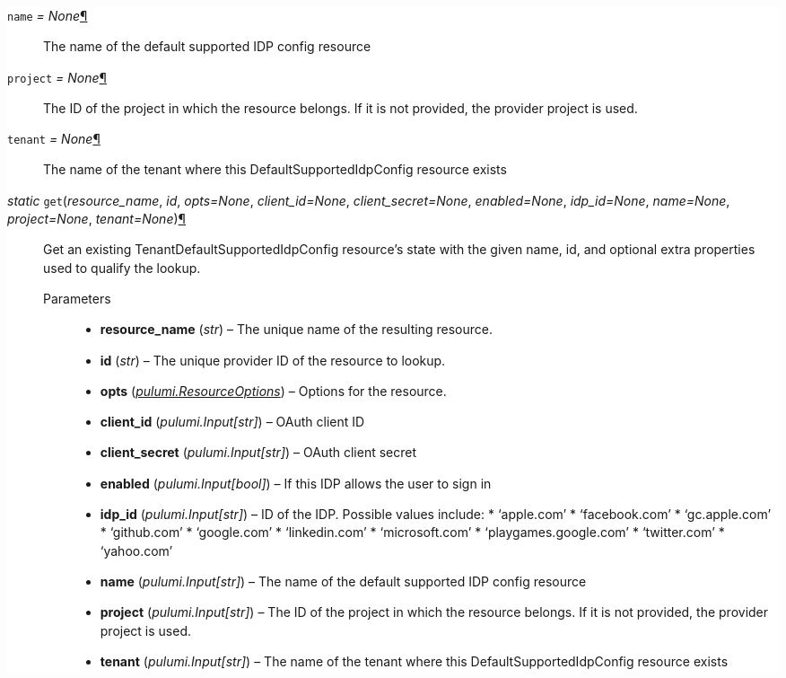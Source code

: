 <dl class="attribute">
<dt id="pulumi_gcp.identityplatform.TenantDefaultSupportedIdpConfig.name">
<code class="sig-name descname">name</code><em class="property"> = None</em><a class="headerlink" href="#pulumi_gcp.identityplatform.TenantDefaultSupportedIdpConfig.name" title="Permalink to this definition">¶</a></dt>
<dd><p>The name of the default supported IDP config resource</p>
</dd></dl>

<dl class="attribute">
<dt id="pulumi_gcp.identityplatform.TenantDefaultSupportedIdpConfig.project">
<code class="sig-name descname">project</code><em class="property"> = None</em><a class="headerlink" href="#pulumi_gcp.identityplatform.TenantDefaultSupportedIdpConfig.project" title="Permalink to this definition">¶</a></dt>
<dd><p>The ID of the project in which the resource belongs.
If it is not provided, the provider project is used.</p>
</dd></dl>

<dl class="attribute">
<dt id="pulumi_gcp.identityplatform.TenantDefaultSupportedIdpConfig.tenant">
<code class="sig-name descname">tenant</code><em class="property"> = None</em><a class="headerlink" href="#pulumi_gcp.identityplatform.TenantDefaultSupportedIdpConfig.tenant" title="Permalink to this definition">¶</a></dt>
<dd><p>The name of the tenant where this DefaultSupportedIdpConfig resource exists</p>
</dd></dl>

<dl class="method">
<dt id="pulumi_gcp.identityplatform.TenantDefaultSupportedIdpConfig.get">
<em class="property">static </em><code class="sig-name descname">get</code><span class="sig-paren">(</span><em class="sig-param">resource_name</em>, <em class="sig-param">id</em>, <em class="sig-param">opts=None</em>, <em class="sig-param">client_id=None</em>, <em class="sig-param">client_secret=None</em>, <em class="sig-param">enabled=None</em>, <em class="sig-param">idp_id=None</em>, <em class="sig-param">name=None</em>, <em class="sig-param">project=None</em>, <em class="sig-param">tenant=None</em><span class="sig-paren">)</span><a class="headerlink" href="#pulumi_gcp.identityplatform.TenantDefaultSupportedIdpConfig.get" title="Permalink to this definition">¶</a></dt>
<dd><p>Get an existing TenantDefaultSupportedIdpConfig resource’s state with the given name, id, and optional extra
properties used to qualify the lookup.</p>
<dl class="field-list simple">
<dt class="field-odd">Parameters</dt>
<dd class="field-odd"><ul class="simple">
<li><p><strong>resource_name</strong> (<em>str</em>) – The unique name of the resulting resource.</p></li>
<li><p><strong>id</strong> (<em>str</em>) – The unique provider ID of the resource to lookup.</p></li>
<li><p><strong>opts</strong> (<a class="reference internal" href="../../pulumi/#pulumi.ResourceOptions" title="pulumi.ResourceOptions"><em>pulumi.ResourceOptions</em></a>) – Options for the resource.</p></li>
<li><p><strong>client_id</strong> (<em>pulumi.Input</em><em>[</em><em>str</em><em>]</em>) – OAuth client ID</p></li>
<li><p><strong>client_secret</strong> (<em>pulumi.Input</em><em>[</em><em>str</em><em>]</em>) – OAuth client secret</p></li>
<li><p><strong>enabled</strong> (<em>pulumi.Input</em><em>[</em><em>bool</em><em>]</em>) – If this IDP allows the user to sign in</p></li>
<li><p><strong>idp_id</strong> (<em>pulumi.Input</em><em>[</em><em>str</em><em>]</em>) – ID of the IDP. Possible values include: * ‘apple.com’ * ‘facebook.com’ * ‘gc.apple.com’ * ‘github.com’ * ‘google.com’ *
‘linkedin.com’ * ‘microsoft.com’ * ‘playgames.google.com’ * ‘twitter.com’ * ‘yahoo.com’</p></li>
<li><p><strong>name</strong> (<em>pulumi.Input</em><em>[</em><em>str</em><em>]</em>) – The name of the default supported IDP config resource</p></li>
<li><p><strong>project</strong> (<em>pulumi.Input</em><em>[</em><em>str</em><em>]</em>) – The ID of the project in which the resource belongs.
If it is not provided, the provider project is used.</p></li>
<li><p><strong>tenant</strong> (<em>pulumi.Input</em><em>[</em><em>str</em><em>]</em>) – The name of the tenant where this DefaultSupportedIdpConfig resource exists</p></li>
</ul>